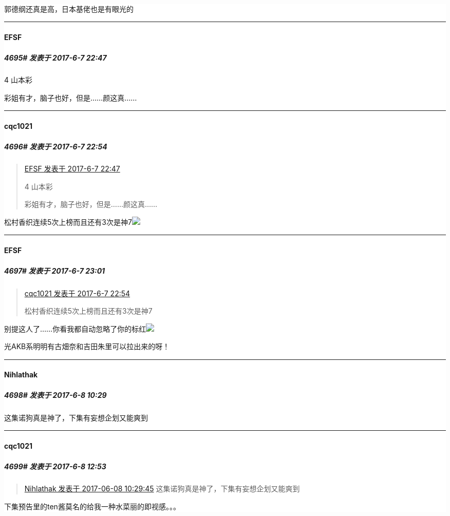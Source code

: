
郭德纲还真是高，日本基佬也是有眼光的


*****

####  EFSF  
##### 4695#       发表于 2017-6-7 22:47


4 山本彩


彩姐有才，脑子也好，但是……颜这真……


*****

####  cqc1021  
##### 4696#       发表于 2017-6-7 22:54


<blockquote><a href="httphttps://bbs.saraba1st.com/2b/forum.php?mod=redirect&amp;goto=findpost&amp;pid=36188808&amp;ptid=1102389" target="_blank">EFSF 发表于 2017-6-7 22:47</a>

4 山本彩


彩姐有才，脑子也好，但是……颜这真……</blockquote>
松村香织连续5次上榜而且还有3次是神7<img src="https://static.saraba1st.com/image/smiley/face2017/049.png" referrerpolicy="no-referrer">


*****

####  EFSF  
##### 4697#       发表于 2017-6-7 23:01


<blockquote><a href="httphttps://bbs.saraba1st.com/2b/forum.php?mod=redirect&amp;goto=findpost&amp;pid=36188888&amp;ptid=1102389" target="_blank">cqc1021 发表于 2017-6-7 22:54</a>

松村香织连续5次上榜而且还有3次是神7</blockquote>
别提这人了……你看我都自动忽略了你的标红<img src="https://static.saraba1st.com/image/smiley/face2017/100.png" referrerpolicy="no-referrer">


光AKB系明明有古畑奈和吉田朱里可以拉出来的呀！


*****

####  Nihlathak  
##### 4698#       发表于 2017-6-8 10:29


这集诺狗真是神了，下集有妄想企划又能爽到


*****

####  cqc1021  
##### 4699#       发表于 2017-6-8 12:53


<blockquote><a href="httphttps://bbs.saraba1st.com/2b/forum.php?mod=redirect&amp;goto=findpost&amp;pid=36192584&amp;ptid=1102389" target="_blank">Nihlathak 发表于 2017-06-08 10:29:45</a>
这集诺狗真是神了，下集有妄想企划又能爽到</blockquote>下集预告里的ten酱莫名的给我一种水菜丽的即视感。。。

